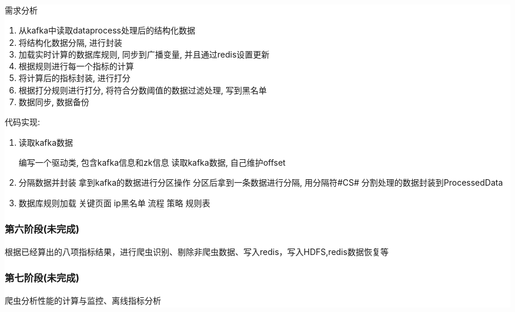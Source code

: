 需求分析

1. 从kafka中读取dataprocess处理后的结构化数据
2. 将结构化数据分隔, 进行封装
3. 加载实时计算的数据库规则, 同步到广播变量, 并且通过redis设置更新
4. 根据规则进行每一个指标的计算
5. 将计算后的指标封装, 进行打分
6. 根据打分规则进行打分, 将符合分数阈值的数据过滤处理, 写到黑名单
7. 数据同步, 数据备份

代码实现:

1. 读取kafka数据

      编写一个驱动类, 包含kafka信息和zk信息
      读取kafka数据, 自己维护offset
2. 分隔数据并封装
      拿到kafka的数据进行分区操作
      分区后拿到一条数据进行分隔, 用分隔符#CS#
      分割处理的数据封装到ProcessedData
3. 数据库规则加载
      关键页面
      ip黑名单
      流程 策略 规则表

### 第六阶段(未完成)

根据已经算出的八项指标结果，进行爬虫识别、剔除非爬虫数据、写入redis，写入HDFS,redis数据恢复等

### 第七阶段(未完成)

爬虫分析性能的计算与监控、离线指标分析